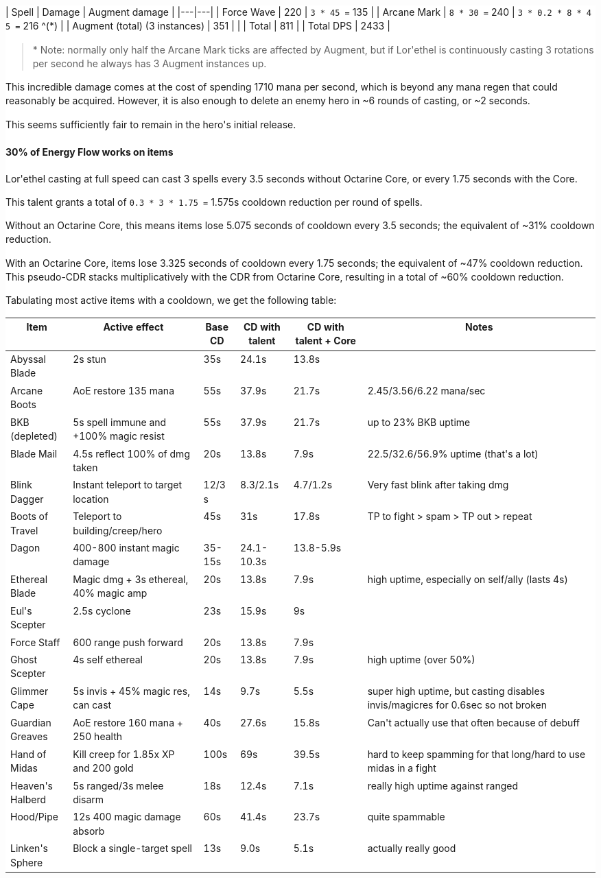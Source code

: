| Spell | Damage | Augment damage |
|---|---|
| Force Wave | 220 | `3 * 45 =` 135 |
| Arcane Mark | `8 * 30 =` 240 | `3 * 0.2 * 8 * 45 =` 216 ^(\*) |
| Augment (total) (3 instances) | 351 | |
| Total | 811 |
| Total DPS | 2433 |

> \* Note: normally only half the Arcane Mark ticks are affected by Augment, but if Lor'ethel is continuously casting 3 rotations per second he always has 3 Augment instances up.

This incredible damage comes at the cost of spending 1710 mana per second, which is beyond any mana regen that could reasonably be acquired. However, it is also enough to delete an enemy hero in ~6 rounds of casting, or ~2 seconds.

This seems sufficiently fair to remain in the hero's initial release.

#### 30% of Energy Flow works on items

Lor'ethel casting at full speed can cast 3 spells every 3.5 seconds without Octarine Core, or every 1.75 seconds with the Core.

This talent grants a total of `0.3 * 3 * 1.75 =` 1.575s cooldown reduction per round of spells.

Without an Octarine Core, this means items lose 5.075 seconds of cooldown every 3.5 seconds; the equivalent of ~31% cooldown reduction.

With an Octarine Core, items lose 3.325 seconds of cooldown every 1.75 seconds; the equivalent of ~47% cooldown reduction. This pseudo-CDR stacks multiplicatively with the CDR from Octarine Core, resulting in a total of ~60% cooldown reduction.

Tabulating most active items with a cooldown, we get the following table:

| Item                    | Active effect                          | Base CD   | CD with talent | CD with talent + Core | Notes |
|-------------------------|----------------------------------------|-----------|----------------|-----------------------|-------|
| Abyssal Blade           | 2s stun                                | 35s       | 24.1s          | 13.8s | |
| Arcane Boots            | AoE restore 135 mana                   | 55s       | 37.9s          | 21.7s | 2.45/3.56/6.22 mana/sec |
| BKB (depleted)          | 5s spell immune and +100% magic resist | 55s       | 37.9s          | 21.7s | up to 23% BKB uptime    |
| Blade Mail              | 4.5s reflect 100% of dmg taken         | 20s       | 13.8s          | 7.9s | 22.5/32.6/56.9% uptime (that's a lot) |
| Blink Dagger            | Instant teleport to target location    | 12/3s     | 8.3/2.1s       | 4.7/1.2s | Very fast blink after taking dmg |
| Boots of Travel         | Teleport to building/creep/hero        | 45s       | 31s            | 17.8s | TP to fight > spam > TP out > repeat |
| Dagon                   | 400-800 instant magic damage           | 35-15s    | 24.1-10.3s     | 13.8-5.9s | |
| Ethereal Blade          | Magic dmg + 3s ethereal, 40% magic amp | 20s       | 13.8s          | 7.9s | high uptime, especially on self/ally (lasts 4s) |
| Eul's Scepter           | 2.5s cyclone                           | 23s       | 15.9s          | 9s   | |
| Force Staff             | 600 range push forward                 | 20s       | 13.8s          | 7.9s | |
| Ghost Scepter           | 4s self ethereal                       | 20s       | 13.8s          | 7.9s | high uptime (over 50%) |
| Glimmer Cape            | 5s invis + 45% magic res, can cast     | 14s       | 9.7s           | 5.5s | super high uptime, but casting disables invis/magicres for 0.6sec so not broken |
| Guardian Greaves        | AoE restore 160 mana + 250 health      | 40s       | 27.6s          | 15.8s | Can't actually use that often because of debuff |
| Hand of Midas           | Kill creep for 1.85x XP and 200 gold   | 100s      | 69s            | 39.5s | hard to keep spamming for that long/hard to use midas in a fight |
| Heaven's Halberd        | 5s ranged/3s melee disarm              | 18s       | 12.4s          | 7.1s | really high uptime against ranged |
| Hood/Pipe               | 12s 400 magic damage absorb            | 60s       | 41.4s          | 23.7s | quite spammable |
| Linken's Sphere         | Block a single-target spell            | 13s       | 9.0s           | 5.1s | actually really good |